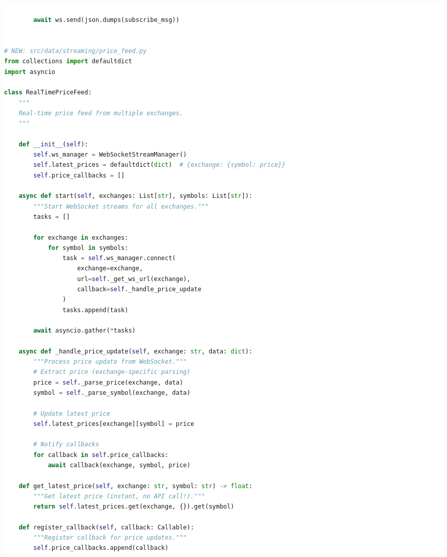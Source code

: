 ```python

        await ws.send(json.dumps(subscribe_msg))


# NEW: src/data/streaming/price_feed.py
from collections import defaultdict
import asyncio

class RealTimePriceFeed:
    """
    Real-time price feed from multiple exchanges.
    """

    def __init__(self):
        self.ws_manager = WebSocketStreamManager()
        self.latest_prices = defaultdict(dict)  # {exchange: {symbol: price}}
        self.price_callbacks = []

    async def start(self, exchanges: List[str], symbols: List[str]):
        """Start WebSocket streams for all exchanges."""
        tasks = []

        for exchange in exchanges:
            for symbol in symbols:
                task = self.ws_manager.connect(
                    exchange=exchange,
                    url=self._get_ws_url(exchange),
                    callback=self._handle_price_update
                )
                tasks.append(task)

        await asyncio.gather(*tasks)

    async def _handle_price_update(self, exchange: str, data: dict):
        """Process price update from WebSocket."""
        # Extract price (exchange-specific parsing)
        price = self._parse_price(exchange, data)
        symbol = self._parse_symbol(exchange, data)

        # Update latest price
        self.latest_prices[exchange][symbol] = price

        # Notify callbacks
        for callback in self.price_callbacks:
            await callback(exchange, symbol, price)

    def get_latest_price(self, exchange: str, symbol: str) -> float:
        """Get latest price (instant, no API call!)."""
        return self.latest_prices.get(exchange, {}).get(symbol)

    def register_callback(self, callback: Callable):
        """Register callback for price updates."""
        self.price_callbacks.append(callback)
```
